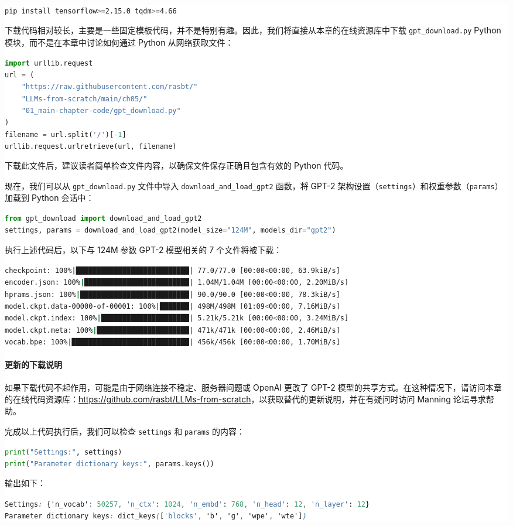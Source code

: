 ```bash
pip install tensorflow>=2.15.0 tqdm>=4.66
```

下载代码相对较长，主要是一些固定模板代码，并不是特别有趣。因此，我们将直接从本章的在线资源库中下载 `gpt_download.py` Python 模块，而不是在本章中讨论如何通过 Python 从网络获取文件：

```python
import urllib.request
url = (
    "https://raw.githubusercontent.com/rasbt/"
    "LLMs-from-scratch/main/ch05/"
    "01_main-chapter-code/gpt_download.py"
)
filename = url.split('/')[-1]
urllib.request.urlretrieve(url, filename)
```

下载此文件后，建议读者简单检查文件内容，以确保文件保存正确且包含有效的 Python 代码。

现在，我们可以从 `gpt_download.py` 文件中导入 `download_and_load_gpt2` 函数，将 GPT-2 架构设置（`settings`）和权重参数（`params`）加载到 Python 会话中：

```python
from gpt_download import download_and_load_gpt2
settings, params = download_and_load_gpt2(model_size="124M", models_dir="gpt2")
```

执行上述代码后，以下与 124M 参数 GPT-2 模型相关的 7 个文件将被下载：

```bash
checkpoint: 100%|███████████████████████████| 77.0/77.0 [00:00<00:00, 63.9kiB/s]
encoder.json: 100%|█████████████████████████| 1.04M/1.04M [00:00<00:00, 2.20MiB/s]
hprams.json: 100%|██████████████████████████| 90.0/90.0 [00:00<00:00, 78.3kiB/s]
model.ckpt.data-00000-of-00001: 100%|███████| 498M/498M [01:09<00:00, 7.16MiB/s]
model.ckpt.index: 100%|█████████████████████| 5.21k/5.21k [00:00<00:00, 3.24MiB/s]
model.ckpt.meta: 100%|██████████████████████| 471k/471k [00:00<00:00, 2.46MiB/s]
vocab.bpe: 100%|████████████████████████████| 456k/456k [00:00<00:00, 1.70MiB/s]
```

#### 更新的下载说明

如果下载代码不起作用，可能是由于网络连接不稳定、服务器问题或 OpenAI 更改了 GPT-2 模型的共享方式。在这种情况下，请访问本章的在线代码资源库：<https://github.com/rasbt/LLMs-from-scratch>，以获取替代的更新说明，并在有疑问时访问 Manning 论坛寻求帮助。

完成以上代码执行后，我们可以检查 `settings` 和 `params` 的内容：

```python
print("Settings:", settings)
print("Parameter dictionary keys:", params.keys())
```

输出如下：

```css
Settings: {'n_vocab': 50257, 'n_ctx': 1024, 'n_embd': 768, 'n_head': 12, 'n_layer': 12}
Parameter dictionary keys: dict_keys(['blocks', 'b', 'g', 'wpe', 'wte'])
```
